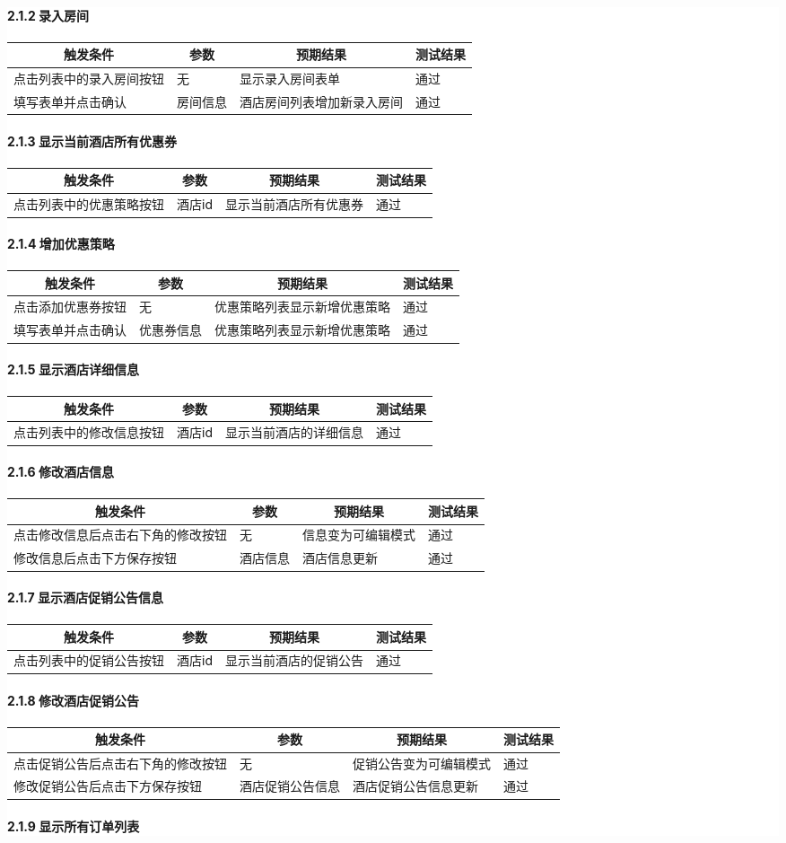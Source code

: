 #### 2.1.2 录入房间

| 触发条件                 | 参数     | 预期结果                   | 测试结果 |
| ------------------------ | -------- | -------------------------- | -------- |
| 点击列表中的录入房间按钮 | 无       | 显示录入房间表单           | 通过     |
| 填写表单并点击确认       | 房间信息 | 酒店房间列表增加新录入房间 | 通过     |

#### 2.1.3 显示当前酒店所有优惠券

| 触发条件                 | 参数   | 预期结果               | 测试结果 |
| ------------------------ | ------ | ---------------------- | -------- |
| 点击列表中的优惠策略按钮 | 酒店id | 显示当前酒店所有优惠券 | 通过     |

#### 2.1.4 增加优惠策略

| 触发条件           | 参数       | 预期结果                     | 测试结果 |
| ------------------ | ---------- | ---------------------------- | -------- |
| 点击添加优惠券按钮 | 无         | 优惠策略列表显示新增优惠策略 | 通过     |
| 填写表单并点击确认 | 优惠券信息 | 优惠策略列表显示新增优惠策略 | 通过     |

#### 2.1.5 显示酒店详细信息

| 触发条件                 | 参数   | 预期结果               | 测试结果 |
| ------------------------ | ------ | ---------------------- | -------- |
| 点击列表中的修改信息按钮 | 酒店id | 显示当前酒店的详细信息 | 通过     |

#### 2.1.6 修改酒店信息

| 触发条件                           | 参数     | 预期结果           | 测试结果 |
| ---------------------------------- | -------- | ------------------ | -------- |
| 点击修改信息后点击右下角的修改按钮 | 无       | 信息变为可编辑模式 | 通过     |
| 修改信息后点击下方保存按钮         | 酒店信息 | 酒店信息更新       | 通过     |

#### 2.1.7 显示酒店促销公告信息

| 触发条件                 | 参数   | 预期结果               | 测试结果 |
| ------------------------ | ------ | ---------------------- | -------- |
| 点击列表中的促销公告按钮 | 酒店id | 显示当前酒店的促销公告 | 通过     |

#### 2.1.8 修改酒店促销公告

| 触发条件                           | 参数             | 预期结果               | 测试结果 |
| ---------------------------------- | ---------------- | ---------------------- | -------- |
| 点击促销公告后点击右下角的修改按钮 | 无               | 促销公告变为可编辑模式 | 通过     |
| 修改促销公告后点击下方保存按钮     | 酒店促销公告信息 | 酒店促销公告信息更新   | 通过     |

#### 2.1.9 显示所有订单列表
